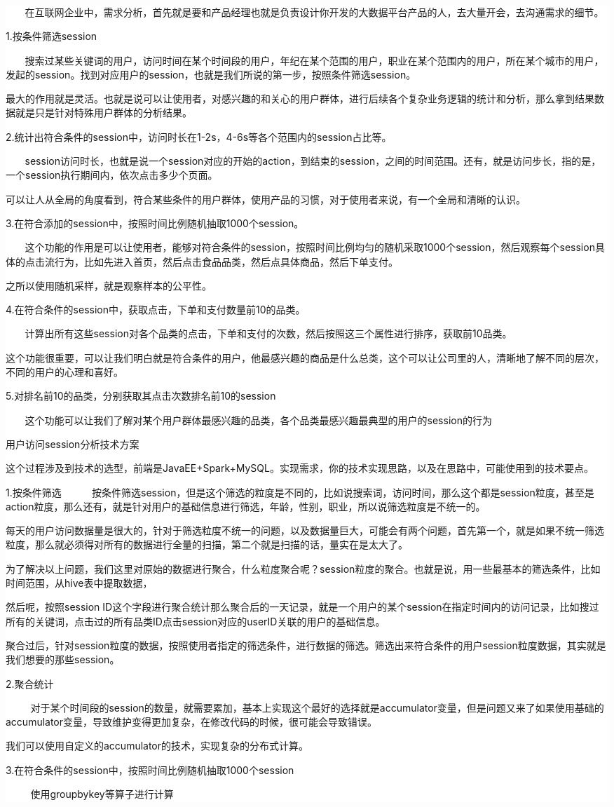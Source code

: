&nbsp;&nbsp;&nbsp;&nbsp;&nbsp;&nbsp;&nbsp;在互联网企业中，需求分析，首先就是要和产品经理也就是负责设计你开发的大数据平台产品的人，去大量开会，去沟通需求的细节。

1.按条件筛选session

&nbsp;&nbsp;&nbsp;&nbsp;&nbsp;&nbsp;&nbsp;搜索过某些关键词的用户，访问时间在某个时间段的用户，年纪在某个范围的用户，职业在某个范围内的用户，所在某个城市的用户，发起的session。找到对应用户的session，也就是我们所说的第一步，按照条件筛选session。

最大的作用就是灵活。也就是说可以让使用者，对感兴趣的和关心的用户群体，进行后续各个复杂业务逻辑的统计和分析，那么拿到结果数据就是只是针对特殊用户群体的分析结果。

2.统计出符合条件的session中，访问时长在1-2s，4-6s等各个范围内的session占比等。

&nbsp;&nbsp;&nbsp;&nbsp;&nbsp;&nbsp;&nbsp;session访问时长，也就是说一个session对应的开始的action，到结束的session，之间的时间范围。还有，就是访问步长，指的是，一个session执行期间内，依次点击多少个页面。

可以让人从全局的角度看到，符合某些条件的用户群体，使用产品的习惯，对于使用者来说，有一个全局和清晰的认识。

3.在符合添加的session中，按照时间比例随机抽取1000个session。

&nbsp;&nbsp;&nbsp;&nbsp;&nbsp;&nbsp;&nbsp;这个功能的作用是可以让使用者，能够对符合条件的session，按照时间比例均匀的随机采取1000个session，然后观察每个session具体的点击流行为，比如先进入首页，然后点击食品品类，然后点具体商品，然后下单支付。

之所以使用随机采样，就是观察样本的公平性。

4.在符合条件的session中，获取点击，下单和支付数量前10的品类。

&nbsp;&nbsp;&nbsp;&nbsp;&nbsp;&nbsp;&nbsp;计算出所有这些session对各个品类的点击，下单和支付的次数，然后按照这三个属性进行排序，获取前10品类。

这个功能很重要，可以让我们明白就是符合条件的用户，他最感兴趣的商品是什么总类，这个可以让公司里的人，清晰地了解不同的层次，不同的用户的心理和喜好。

5.对排名前10的品类，分别获取其点击次数排名前10的session

&nbsp;&nbsp;&nbsp;&nbsp;&nbsp;&nbsp;&nbsp;这个功能可以让我们了解对某个用户群体最感兴趣的品类，各个品类最感兴趣最典型的用户的session的行为

用户访问session分析技术方案

这个过程涉及到技术的选型，前端是JavaEE+Spark+MySQL。实现需求，你的技术实现思路，以及在思路中，可能使用到的技术要点。

1.按条件筛选
&nbsp;&nbsp;&nbsp;&nbsp;&nbsp;&nbsp;&nbsp;&nbsp;&nbsp;&nbsp;按条件筛选session，但是这个筛选的粒度是不同的，比如说搜索词，访问时间，那么这个都是session粒度，甚至是action粒度，那么还有，就是针对用户的基础信息进行筛选，年龄，性别，职业，所以说筛选粒度是不统一的。

每天的用户访问数据量是很大的，针对于筛选粒度不统一的问题，以及数据量巨大，可能会有两个问题，首先第一个，就是如果不统一筛选粒度，那么就必须得对所有的数据进行全量的扫描，第二个就是扫描的话，量实在是太大了。

为了解决以上问题，我们这里对原始的数据进行聚合，什么粒度聚合呢？session粒度的聚合。也就是说，用一些最基本的筛选条件，比如时间范围，从hive表中提取数据，

然后呢，按照session ID这个字段进行聚合统计那么聚合后的一天记录，就是一个用户的某个session在指定时间内的访问记录，比如搜过所有的关键词，点击过的所有品类ID点击session对应的userID关联的用户的基础信息。

聚合过后，针对session粒度的数据，按照使用者指定的筛选条件，进行数据的筛选。筛选出来符合条件的用户session粒度数据，其实就是我们想要的那些session。

2.聚合统计

&nbsp;&nbsp;&nbsp;&nbsp;&nbsp;&nbsp;&nbsp;&nbsp;&nbsp;对于某个时间段的session的数量，就需要累加，基本上实现这个最好的选择就是accumulator变量，但是问题又来了如果使用基础的accumulator变量，导致维护变得更加复杂，在修改代码的时候，很可能会导致错误。

我们可以使用自定义的accumulator的技术，实现复杂的分布式计算。

3.在符合条件的session中，按照时间比例随机抽取1000个session

&nbsp;&nbsp;&nbsp;&nbsp;&nbsp;&nbsp;&nbsp;&nbsp;&nbsp;使用groupbykey等算子进行计算
